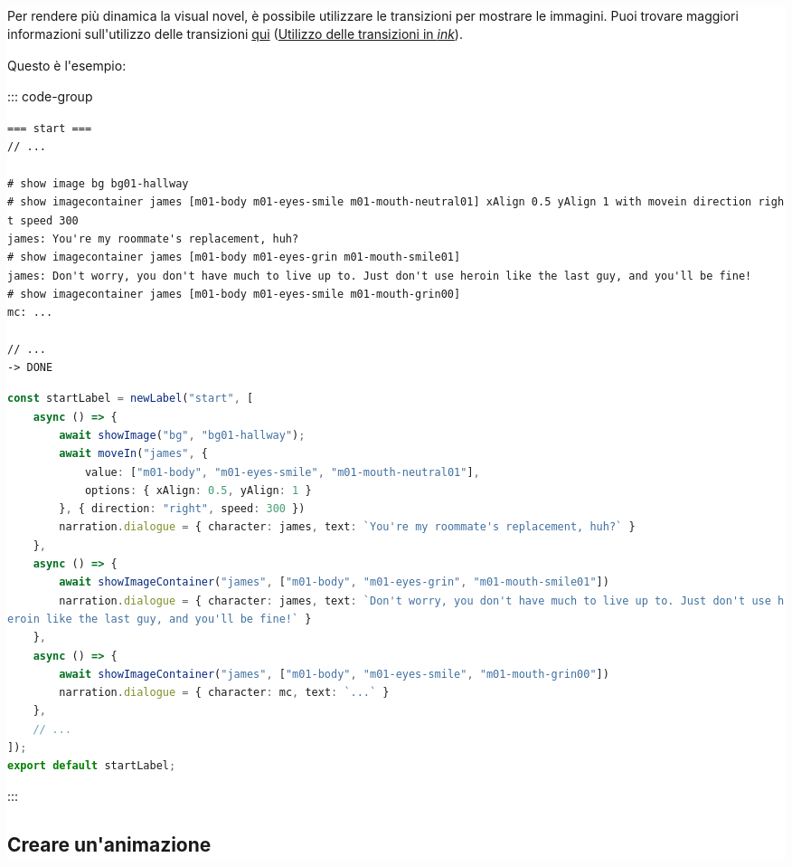 Per rendere più dinamica la visual novel, è possibile utilizzare le transizioni per mostrare le immagini. Puoi trovare maggiori informazioni sull'utilizzo delle transizioni [qui](/start/canvas-transition.md) ([Utilizzo delle transizioni in _ink_](/ink/ink-canvas.md#show-a-canvas-component-with-transition-in-ink)).

Questo è l'esempio:

::: code-group

```ink [ink/start.ink]
=== start ===
// ...

# show image bg bg01-hallway
# show imagecontainer james [m01-body m01-eyes-smile m01-mouth-neutral01] xAlign 0.5 yAlign 1 with movein direction right speed 300
james: You're my roommate's replacement, huh?
# show imagecontainer james [m01-body m01-eyes-grin m01-mouth-smile01]
james: Don't worry, you don't have much to live up to. Just don't use heroin like the last guy, and you'll be fine!
# show imagecontainer james [m01-body m01-eyes-smile m01-mouth-grin00]
mc: ...

// ...
-> DONE
```

```ts [labels/startLabel.ts]
const startLabel = newLabel("start", [
    async () => {
        await showImage("bg", "bg01-hallway");
        await moveIn("james", {
            value: ["m01-body", "m01-eyes-smile", "m01-mouth-neutral01"],
            options: { xAlign: 0.5, yAlign: 1 }
        }, { direction: "right", speed: 300 })
        narration.dialogue = { character: james, text: `You're my roommate's replacement, huh?` }
    },
    async () => {
        await showImageContainer("james", ["m01-body", "m01-eyes-grin", "m01-mouth-smile01"])
        narration.dialogue = { character: james, text: `Don't worry, you don't have much to live up to. Just don't use heroin like the last guy, and you'll be fine!` }
    },
    async () => {
        await showImageContainer("james", ["m01-body", "m01-eyes-smile", "m01-mouth-grin00"])
        narration.dialogue = { character: mc, text: `...` }
    },
    // ...
]);
export default startLabel;
```

:::

## Creare un'animazione
